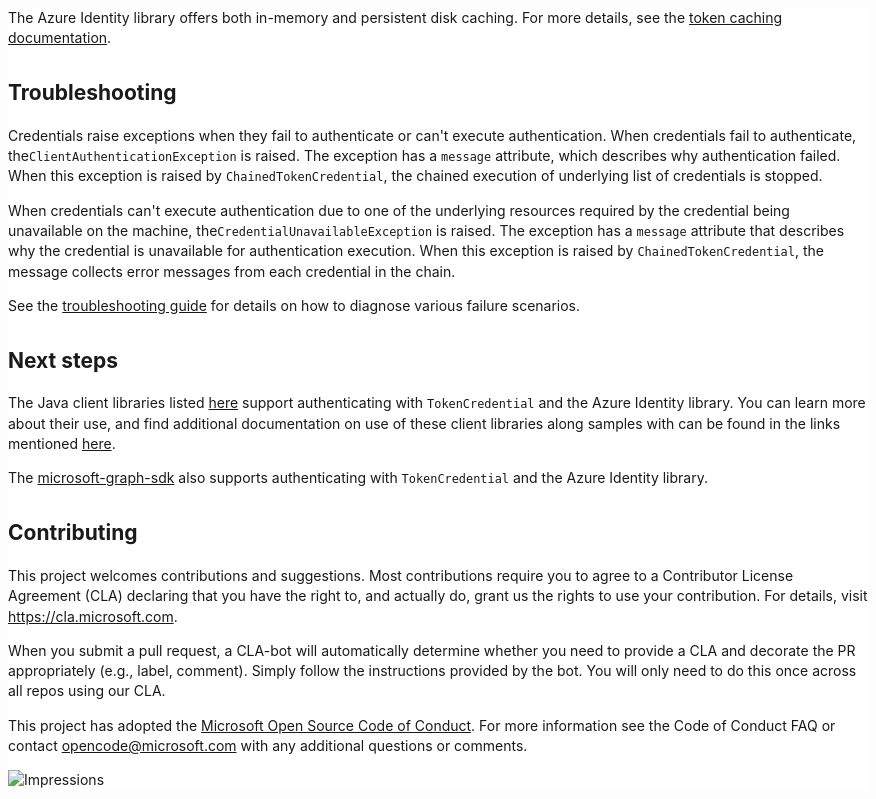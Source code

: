 The Azure Identity library offers both in-memory and persistent disk caching. For more details, see the [token caching documentation](https://github.com/Azure/azure-sdk-for-java/blob/main/sdk/identity/azure-identity/TOKEN_CACHING.md).

## Troubleshooting

Credentials raise exceptions when they fail to authenticate or can't execute authentication. When credentials fail to authenticate, the`ClientAuthenticationException` is raised. The exception has a `message` attribute, which describes why authentication failed. When this exception is raised by `ChainedTokenCredential`, the chained execution of underlying list of credentials is stopped.

When credentials can't execute authentication due to one of the underlying resources required by the credential being unavailable on the machine, the`CredentialUnavailableException` is raised. The exception has a `message` attribute that describes why the credential is unavailable for authentication execution. When this exception is raised by `ChainedTokenCredential`, the message collects error messages from each credential in the chain.

See the [troubleshooting guide](https://github.com/Azure/azure-sdk-for-java/blob/main/sdk/identity/azure-identity/TROUBLESHOOTING.md) for details on how to diagnose various failure scenarios.

## Next steps

The Java client libraries listed [here](https://azure.github.io/azure-sdk/releases/latest/java.html) support authenticating with `TokenCredential` and the Azure Identity library. You can learn more about their use, and find additional documentation on use of these client libraries along samples with can be found in the links mentioned [here](https://azure.github.io/azure-sdk/releases/latest/java.html).

The [microsoft-graph-sdk](https://github.com/microsoftgraph/msgraph-sdk-java) also supports authenticating with `TokenCredential` and the Azure Identity library.

## Contributing

This project welcomes contributions and suggestions. Most contributions require you to agree to a Contributor License Agreement (CLA) declaring that you have the right to, and actually do, grant us the rights to use your contribution. For details, visit https://cla.microsoft.com.

When you submit a pull request, a CLA-bot will automatically determine whether you need to provide a CLA and decorate the PR appropriately (e.g., label, comment). Simply follow the instructions provided by the bot. You will only need to do this once across all repos using our CLA.

This project has adopted the [Microsoft Open Source Code of Conduct][code_of_conduct]. For more information see the Code of Conduct FAQ or contact opencode@microsoft.com with any additional questions or comments.


[azure_core_library]: https://github.com/Azure/azure-sdk-for-java/tree/main/sdk/core
[azure_sub]: https://azure.microsoft.com/free/
[azuread_doc]: https://learn.microsoft.com/azure/active-directory/
[code_of_conduct]: https://opensource.microsoft.com/codeofconduct/
[javadoc]: https://learn.microsoft.com/java/api/com.azure.identity?view=azure-java-stable
[jdk_link]: https://learn.microsoft.com/java/azure/jdk/?view=azure-java-stable
[logging]: https://github.com/Azure/azure-sdk-for-java/wiki/Logging-with-Azure-SDK
[secrets_client_library]: https://github.com/Azure/azure-sdk-for-java/tree/main/sdk/keyvault/azure-security-keyvault-secrets
[source]: https://github.com/Azure/azure-sdk-for-java/tree/main/sdk/identity/azure-identity

![Impressions](https://azure-sdk-impressions.azurewebsites.net/api/impressions/azure-sdk-for-java%2Fsdk%2Fidentity%2Fazure-identity%2FREADME.png)



[//]: # ({x-version-update-start;com.azure:azure-identity;dependency})
[//]: # ({x-version-update-end})